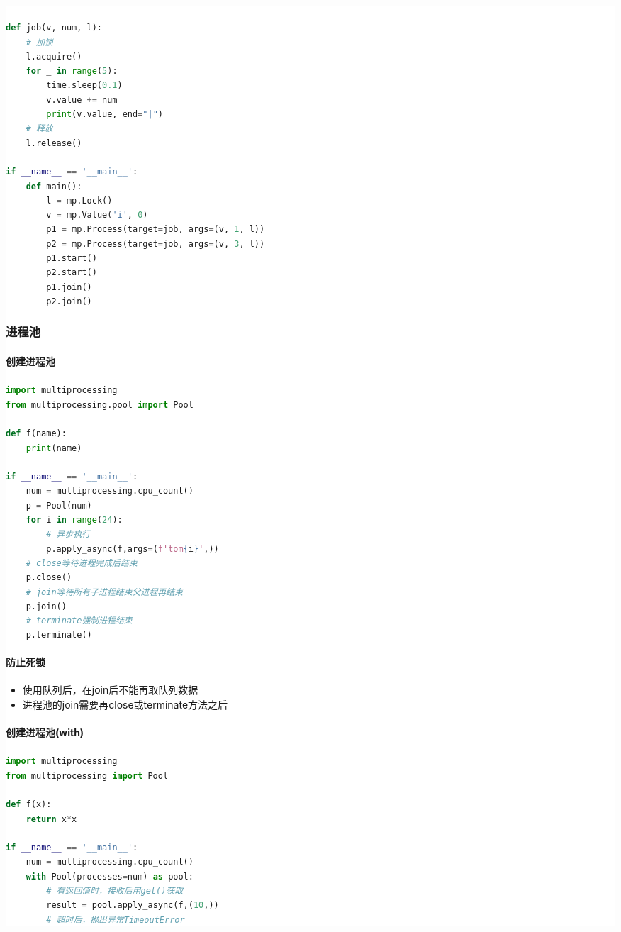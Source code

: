 ```python

def job(v, num, l):
    # 加锁
    l.acquire()
    for _ in range(5):
        time.sleep(0.1)
        v.value += num
        print(v.value, end="|")
    # 释放
    l.release()

if __name__ == '__main__':
    def main():
        l = mp.Lock()
        v = mp.Value('i', 0)
        p1 = mp.Process(target=job, args=(v, 1, l))
        p2 = mp.Process(target=job, args=(v, 3, l))
        p1.start()
        p2.start()
        p1.join()
        p2.join()

```
### 进程池
#### 创建进程池
```python
import multiprocessing
from multiprocessing.pool import Pool

def f(name):
    print(name)

if __name__ == '__main__':
    num = multiprocessing.cpu_count()
    p = Pool(num)
    for i in range(24):
        # 异步执行
        p.apply_async(f,args=(f'tom{i}',))
    # close等待进程完成后结束
    p.close()
    # join等待所有子进程结束父进程再结束
    p.join()
    # terminate强制进程结束
    p.terminate()
```
#### 防止死锁
- 使用队列后，在join后不能再取队列数据
- 进程池的join需要再close或terminate方法之后
#### 创建进程池(with)
```python
import multiprocessing
from multiprocessing import Pool

def f(x):
    return x*x

if __name__ == '__main__':
    num = multiprocessing.cpu_count()
    with Pool(processes=num) as pool:
        # 有返回值时，接收后用get()获取 
        result = pool.apply_async(f,(10,))
        # 超时后，抛出异常TimeoutError
```